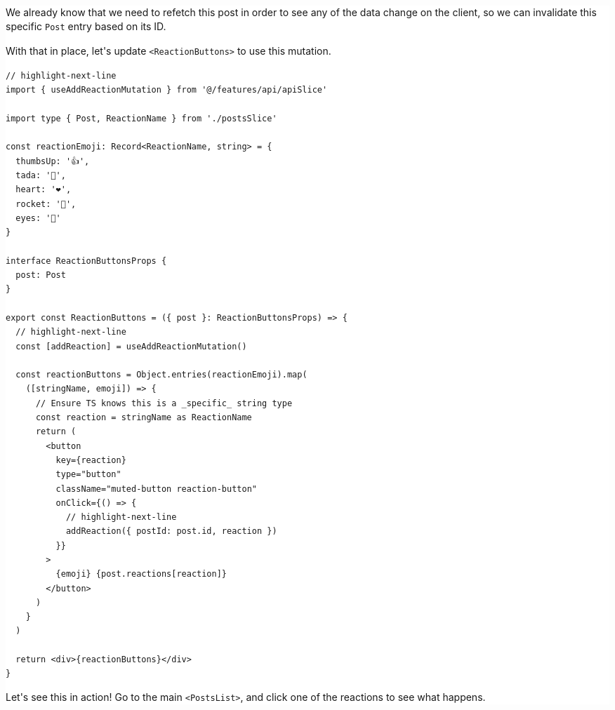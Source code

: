 We already know that we need to refetch this post in order to see any of the data change on the client, so we can invalidate this specific `Post` entry based on its ID.

With that in place, let's update `<ReactionButtons>` to use this mutation.

```tsx title="features/posts/ReactionButtons.tsx"
// highlight-next-line
import { useAddReactionMutation } from '@/features/api/apiSlice'

import type { Post, ReactionName } from './postsSlice'

const reactionEmoji: Record<ReactionName, string> = {
  thumbsUp: '👍',
  tada: '🎉',
  heart: '❤️',
  rocket: '🚀',
  eyes: '👀'
}

interface ReactionButtonsProps {
  post: Post
}

export const ReactionButtons = ({ post }: ReactionButtonsProps) => {
  // highlight-next-line
  const [addReaction] = useAddReactionMutation()

  const reactionButtons = Object.entries(reactionEmoji).map(
    ([stringName, emoji]) => {
      // Ensure TS knows this is a _specific_ string type
      const reaction = stringName as ReactionName
      return (
        <button
          key={reaction}
          type="button"
          className="muted-button reaction-button"
          onClick={() => {
            // highlight-next-line
            addReaction({ postId: post.id, reaction })
          }}
        >
          {emoji} {post.reactions[reaction]}
        </button>
      )
    }
  )

  return <div>{reactionButtons}</div>
}
```

Let's see this in action! Go to the main `<PostsList>`, and click one of the reactions to see what happens.
